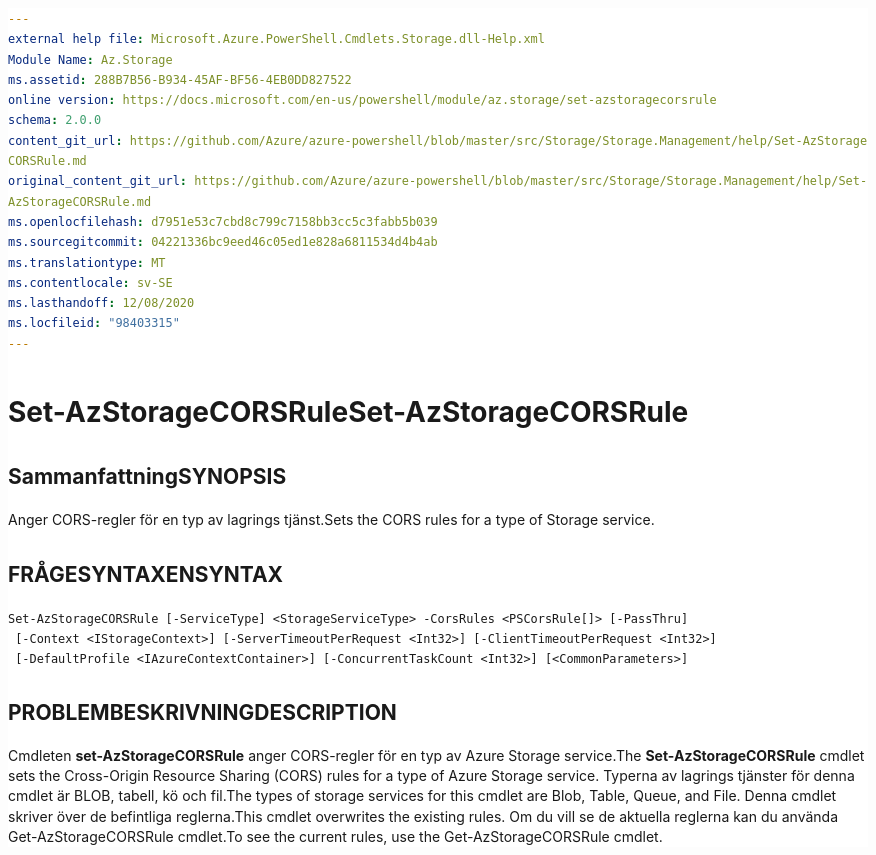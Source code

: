 ```yaml
---
external help file: Microsoft.Azure.PowerShell.Cmdlets.Storage.dll-Help.xml
Module Name: Az.Storage
ms.assetid: 288B7B56-B934-45AF-BF56-4EB0DD827522
online version: https://docs.microsoft.com/en-us/powershell/module/az.storage/set-azstoragecorsrule
schema: 2.0.0
content_git_url: https://github.com/Azure/azure-powershell/blob/master/src/Storage/Storage.Management/help/Set-AzStorageCORSRule.md
original_content_git_url: https://github.com/Azure/azure-powershell/blob/master/src/Storage/Storage.Management/help/Set-AzStorageCORSRule.md
ms.openlocfilehash: d7951e53c7cbd8c799c7158bb3cc5c3fabb5b039
ms.sourcegitcommit: 04221336bc9eed46c05ed1e828a6811534d4b4ab
ms.translationtype: MT
ms.contentlocale: sv-SE
ms.lasthandoff: 12/08/2020
ms.locfileid: "98403315"
---
```

# <span data-ttu-id="163ec-101">Set-AzStorageCORSRule</span><span class="sxs-lookup"><span data-stu-id="163ec-101">Set-AzStorageCORSRule</span></span>

## <span data-ttu-id="163ec-102">Sammanfattning</span><span class="sxs-lookup"><span data-stu-id="163ec-102">SYNOPSIS</span></span>
<span data-ttu-id="163ec-103">Anger CORS-regler för en typ av lagrings tjänst.</span><span class="sxs-lookup"><span data-stu-id="163ec-103">Sets the CORS rules for a type of Storage service.</span></span>

## <span data-ttu-id="163ec-104">FRÅGESYNTAXEN</span><span class="sxs-lookup"><span data-stu-id="163ec-104">SYNTAX</span></span>

```
Set-AzStorageCORSRule [-ServiceType] <StorageServiceType> -CorsRules <PSCorsRule[]> [-PassThru]
 [-Context <IStorageContext>] [-ServerTimeoutPerRequest <Int32>] [-ClientTimeoutPerRequest <Int32>]
 [-DefaultProfile <IAzureContextContainer>] [-ConcurrentTaskCount <Int32>] [<CommonParameters>]
```

## <span data-ttu-id="163ec-105">PROBLEMBESKRIVNING</span><span class="sxs-lookup"><span data-stu-id="163ec-105">DESCRIPTION</span></span>
<span data-ttu-id="163ec-106">Cmdleten **set-AzStorageCORSRule** anger CORS-regler för en typ av Azure Storage service.</span><span class="sxs-lookup"><span data-stu-id="163ec-106">The **Set-AzStorageCORSRule** cmdlet sets the Cross-Origin Resource Sharing (CORS) rules for a type of Azure Storage service.</span></span>
<span data-ttu-id="163ec-107">Typerna av lagrings tjänster för denna cmdlet är BLOB, tabell, kö och fil.</span><span class="sxs-lookup"><span data-stu-id="163ec-107">The types of storage services for this cmdlet are Blob, Table, Queue, and File.</span></span>
<span data-ttu-id="163ec-108">Denna cmdlet skriver över de befintliga reglerna.</span><span class="sxs-lookup"><span data-stu-id="163ec-108">This cmdlet overwrites the existing rules.</span></span>
<span data-ttu-id="163ec-109">Om du vill se de aktuella reglerna kan du använda Get-AzStorageCORSRule cmdlet.</span><span class="sxs-lookup"><span data-stu-id="163ec-109">To see the current rules, use the Get-AzStorageCORSRule cmdlet.</span></span>
